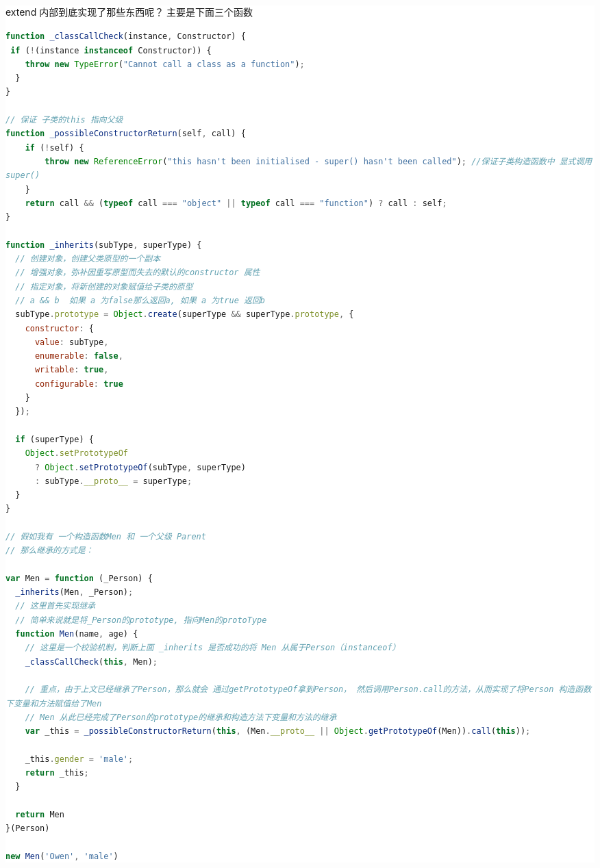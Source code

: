 extend 内部到底实现了那些东西呢？ 主要是下面三个函数

```js
function _classCallCheck(instance, Constructor) {
 if (!(instance instanceof Constructor)) { 
    throw new TypeError("Cannot call a class as a function"); 
  } 
}

// 保证 子类的this 指向父级
function _possibleConstructorReturn(self, call) { 
    if (!self) { 
        throw new ReferenceError("this hasn't been initialised - super() hasn't been called"); //保证子类构造函数中 显式调用 super()
    } 
    return call && (typeof call === "object" || typeof call === "function") ? call : self; 
}

function _inherits(subType, superType) {
  // 创建对象，创建父类原型的一个副本
  // 增强对象，弥补因重写原型而失去的默认的constructor 属性
  // 指定对象，将新创建的对象赋值给子类的原型
  // a && b  如果 a 为false那么返回a, 如果 a 为true 返回b
  subType.prototype = Object.create(superType && superType.prototype, {
    constructor: {
      value: subType,
      enumerable: false,
      writable: true,
      configurable: true
    }
  });

  if (superType) {
    Object.setPrototypeOf 
      ? Object.setPrototypeOf(subType, superType) 
      : subType.__proto__ = superType;
  }
}

// 假如我有 一个构造函数Men 和 一个父级 Parent
// 那么继承的方式是：

var Men = function (_Person) {
  _inherits(Men, _Person);
  // 这里首先实现继承
  // 简单来说就是将_Person的prototype, 指向Men的protoType
  function Men(name, age) {
    // 这里是一个校验机制，判断上面 _inherits 是否成功的将 Men 从属于Person（instanceof）
    _classCallCheck(this, Men);

    // 重点，由于上文已经继承了Person，那么就会 通过getPrototypeOf拿到Person， 然后调用Person.call的方法，从而实现了将Person 构造函数下变量和方法赋值给了Men
    // Men 从此已经完成了Person的prototype的继承和构造方法下变量和方法的继承
    var _this = _possibleConstructorReturn(this, (Men.__proto__ || Object.getPrototypeOf(Men)).call(this));

    _this.gender = 'male';
    return _this;
  }

  return Men
}(Person)

new Men('Owen', 'male')
```